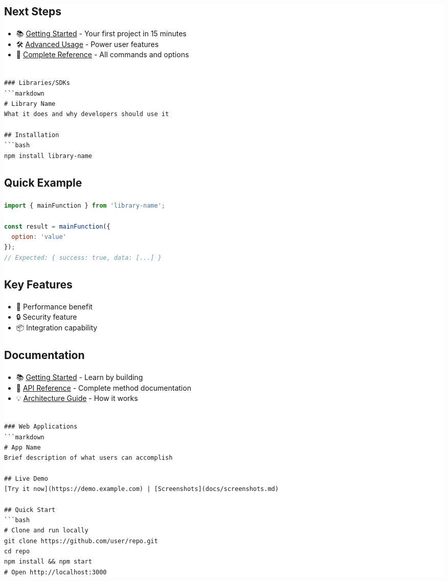 ## Next Steps
- 📚 [Getting Started](docs/tutorial/getting-started.md) - Your first project in 15 minutes
- 🛠️ [Advanced Usage](docs/guides/advanced-usage.md) - Power user features
- 📖 [Complete Reference](docs/reference/cli-reference.md) - All commands and options
```

### Libraries/SDKs
```markdown
# Library Name
What it does and why developers should use it

## Installation
```bash
npm install library-name
```

## Quick Example
```javascript
import { mainFunction } from 'library-name';

const result = mainFunction({
  option: 'value'
});
// Expected: { success: true, data: [...] }
```

## Key Features
- 🚀 Performance benefit
- 🔒 Security feature
- 📦 Integration capability

## Documentation
- 📚 [Getting Started](docs/tutorial/getting-started.md) - Learn by building
- 📖 [API Reference](docs/reference/api.md) - Complete method documentation
- 💡 [Architecture Guide](docs/explanation/architecture.md) - How it works
```

### Web Applications
```markdown
# App Name
Brief description of what users can accomplish

## Live Demo
[Try it now](https://demo.example.com) | [Screenshots](docs/screenshots.md)

## Quick Start
```bash
# Clone and run locally
git clone https://github.com/user/repo.git
cd repo
npm install && npm start
# Open http://localhost:3000
```
